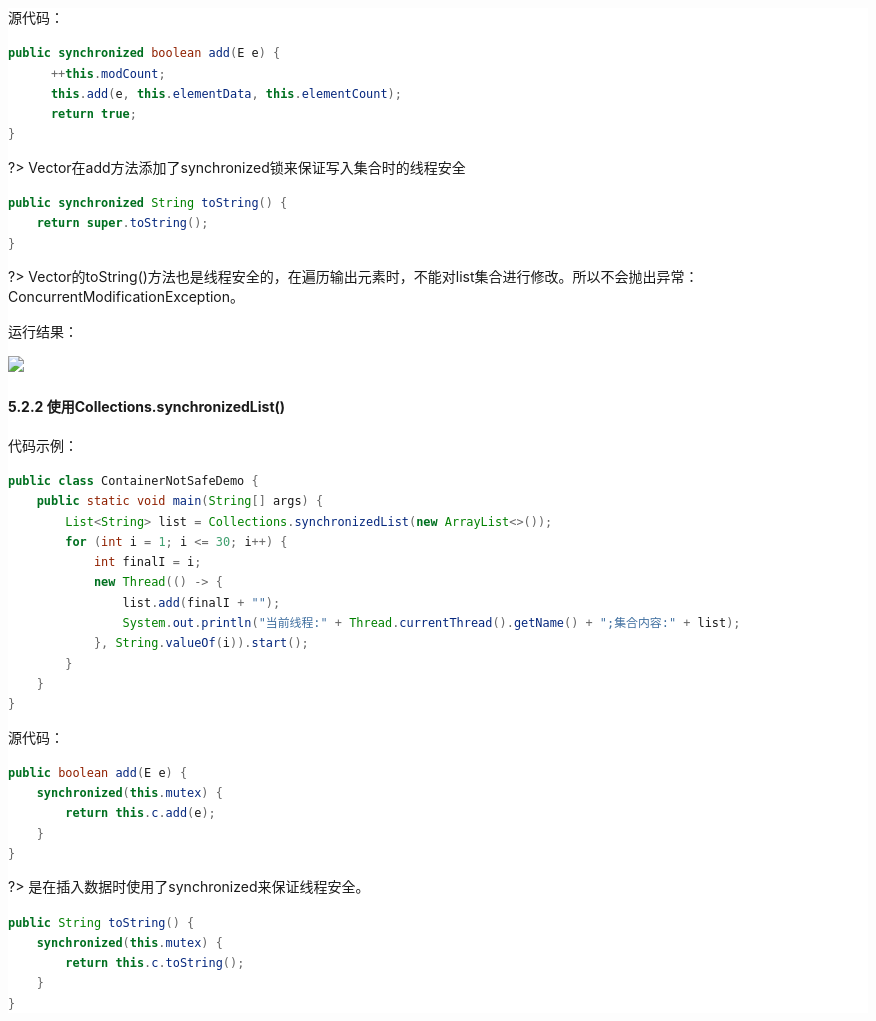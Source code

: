 源代码：

```java
public synchronized boolean add(E e) {
      ++this.modCount;
      this.add(e, this.elementData, this.elementCount);
      return true;
}
```

?> Vector在add方法添加了synchronized锁来保证写入集合时的线程安全

```java
public synchronized String toString() {
    return super.toString();
}
```

?> Vector的toString()方法也是线程安全的，在遍历输出元素时，不能对list集合进行修改。所以不会抛出异常：ConcurrentModificationException。

运行结果：

<img src="https://cdn.nlark.com/yuque/0/2024/png/23116580/1735011770417-192ca23d-8bab-43f0-888e-f0b79c58a04c.png?x-oss-process=image%2Fformat%2Cwebp%2Fresize%2Cw_1500%2Climit_0"  referrerpolicy="no-referrer">

#### 5.2.2 使用Collections.synchronizedList()

代码示例：

```java
public class ContainerNotSafeDemo {
    public static void main(String[] args) {
        List<String> list = Collections.synchronizedList(new ArrayList<>());
        for (int i = 1; i <= 30; i++) {
            int finalI = i;
            new Thread(() -> {
                list.add(finalI + "");
                System.out.println("当前线程:" + Thread.currentThread().getName() + ";集合内容:" + list);
            }, String.valueOf(i)).start();
        }
    }
}
```

源代码：

```java
public boolean add(E e) {
    synchronized(this.mutex) {
        return this.c.add(e);
    }
}
```

?>   是在插入数据时使用了synchronized来保证线程安全。

```java
public String toString() {
    synchronized(this.mutex) {
        return this.c.toString();
    }
}
```
